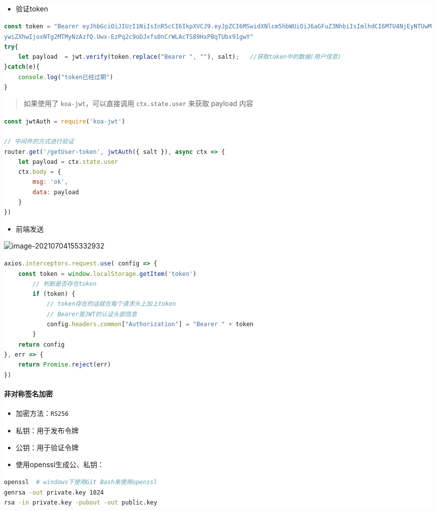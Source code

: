 - 验证token

```js
const token = "Bearer eyJhbGciOiJIUzI1NiIsInR5cCI6IkpXVCJ9.eyJpZCI6MSwidXNlcm5hbWUiOiJ6aGFuZ3NhbiIsImlhdCI6MTU4NjEyNTUwMywiZXhwIjoxNTg2MTMyNzAzfQ.Uwx-EzPq2c9oDJxfs0nCrWLAcTS89HxPBqTUbx91gwY"
try{
    let payload  = jwt.verify(token.replace("Bearer ", ""), salt);   //获取token中的数据(用户信息)
}catch(e){
    console.log("token已经过期")
}
```

> 如果使用了 `koa-jwt`，可以直接调用 `ctx.state.user` 来获取 payload 内容

```js
const jwtAuth = require('koa-jwt')

// 中间件的方式进行验证
router.get('/getUser-token', jwtAuth({ salt }), async ctx => {
    let payload = ctx.state.user
    ctx.body = {
        msg: 'ok',
        data: payload
    }
})
```

- 前端发送

![image-20210704155332932](https://gitee.com/RealBBboy/mark-down-images-repo/raw/master/NoteImg/image-20210704155332932.png)

```js
axios.interceptors.request.use( config => {
    const token = window.localStorage.getItem('token')
        // 判断是否存在token
        if (token) {
            // token存在的话就在每个请求头上加上token
            // Bearer是JWT的认证头部信息
            config.headers.common["Authorization"] = "Bearer " + token
        }
    return config
}, err => {
    return Promise.reject(err)
})
```

#### 非对称签名加密

- 加密方法：`RS256`
- 私钥：用于发布令牌
- 公钥：用于验证令牌

- 使用openssl生成公、私钥：

```bash
openssl  # windows下使用Git Bash来使用openssl
genrsa -out private.key 1024
rsa -in private.key -pubout -out public.key
```
